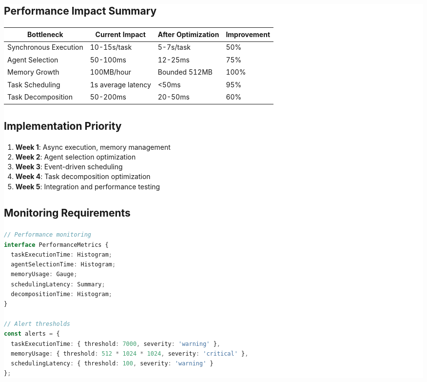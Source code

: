 ## Performance Impact Summary

| Bottleneck | Current Impact | After Optimization | Improvement |
|------------|----------------|-------------------|-------------|
| Synchronous Execution | 10-15s/task | 5-7s/task | 50% |
| Agent Selection | 50-100ms | 12-25ms | 75% |
| Memory Growth | 100MB/hour | Bounded 512MB | 100% |
| Task Scheduling | 1s average latency | <50ms | 95% |
| Task Decomposition | 50-200ms | 20-50ms | 60% |

## Implementation Priority

1. **Week 1**: Async execution, memory management
2. **Week 2**: Agent selection optimization
3. **Week 3**: Event-driven scheduling
4. **Week 4**: Task decomposition optimization
5. **Week 5**: Integration and performance testing

## Monitoring Requirements

```typescript
// Performance monitoring
interface PerformanceMetrics {
  taskExecutionTime: Histogram;
  agentSelectionTime: Histogram;
  memoryUsage: Gauge;
  schedulingLatency: Summary;
  decompositionTime: Histogram;
}

// Alert thresholds
const alerts = {
  taskExecutionTime: { threshold: 7000, severity: 'warning' },
  memoryUsage: { threshold: 512 * 1024 * 1024, severity: 'critical' },
  schedulingLatency: { threshold: 100, severity: 'warning' }
};
```